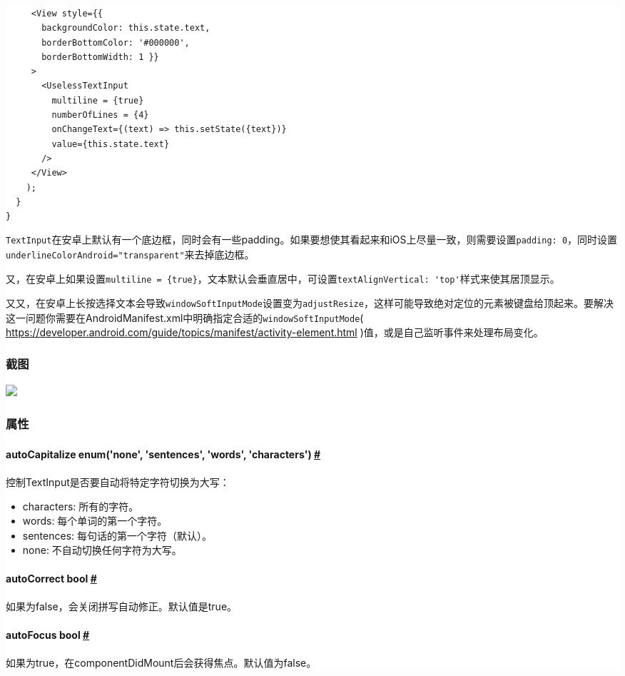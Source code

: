 ``` ReactNativeWebPlayer
     <View style={{
       backgroundColor: this.state.text,
       borderBottomColor: '#000000',
       borderBottomWidth: 1 }}
     >
       <UselessTextInput
         multiline = {true}
         numberOfLines = {4}
         onChangeText={(text) => this.setState({text})}
         value={this.state.text}
       />
     </View>
    );
  }
}

```

`TextInput`在安卓上默认有一个底边框，同时会有一些padding。如果要想使其看起来和iOS上尽量一致，则需要设置`padding: 0`，同时设置`underlineColorAndroid="transparent"`来去掉底边框。

又，在安卓上如果设置`multiline = {true}`，文本默认会垂直居中，可设置`textAlignVertical: 'top'`样式来使其居顶显示。

又又，在安卓上长按选择文本会导致`windowSoftInputMode`设置变为`adjustResize`，这样可能导致绝对定位的元素被键盘给顶起来。要解决这一问题你需要在AndroidManifest.xml中明确指定合适的`windowSoftInputMode`( <https://developer.android.com/guide/topics/manifest/activity-element.html> )值，或是自己监听事件来处理布局变化。


### 截图
![](/img/components/textinput.png)

### 属性

<div class="props">
    <div class="prop">
        <h4 class="propTitle"><a class="anchor" name="autocapitalize"></a>autoCapitalize <span class="propType">enum('none', 'sentences', 'words', 'characters')</span> <a class="hash-link" href="#autocapitalize">#</a></h4>
        <div>
            <p>控制TextInput是否要自动将特定字符切换为大写：</p>
            <ul>
                <li>characters: 所有的字符。</li>
                <li>words: 每个单词的第一个字符。</li>
                <li>sentences: 每句话的第一个字符（默认）。</li>
                <li>none: 不自动切换任何字符为大写。</li>
            </ul>
        </div>
    </div>
    <div class="prop">
        <h4 class="propTitle"><a class="anchor" name="autocorrect"></a>autoCorrect <span class="propType">bool</span> <a class="hash-link" href="#autocorrect">#</a></h4>
        <div>
            <p>如果为false，会关闭拼写自动修正。默认值是true。</p>
        </div>
    </div>
    <div class="prop">
        <h4 class="propTitle"><a class="anchor" name="autofocus"></a>autoFocus <span class="propType">bool</span> <a class="hash-link" href="#autofocus">#</a></h4>
        <div>
            <p>如果为true，在componentDidMount后会获得焦点。默认值为false。</p>
        </div>
    </div>
    <div class="prop">